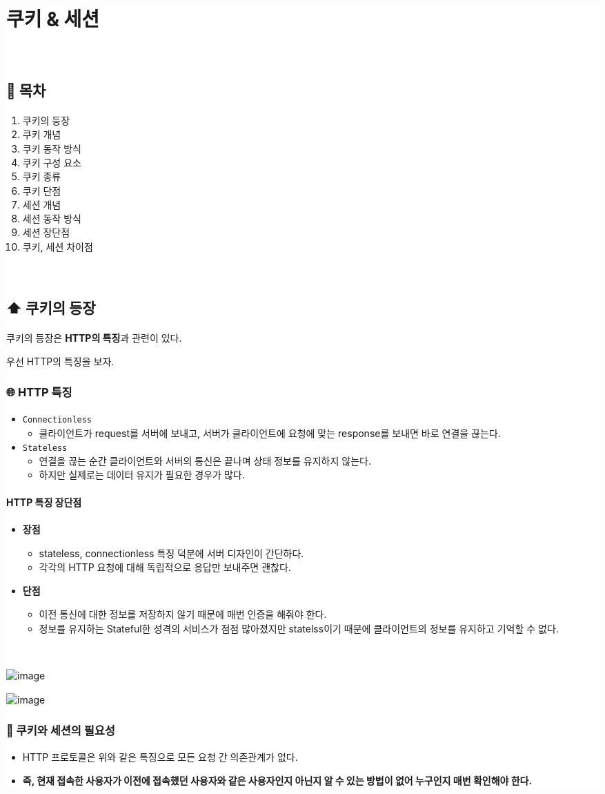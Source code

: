 # 쿠키 & 세션

<br>

## 📌 목차
1. 쿠키의 등장 
2. 쿠키 개념
3. 쿠키 동작 방식
4. 쿠키 구성 요소
5. 쿠키 종류
6. 쿠키 단점 
7. 세션 개념
8. 세션 동작 방식
9. 세션 장단점 
10. 쿠키, 세션 차이점

<br>

## ⬆ 쿠키의 등장

쿠키의 등장은 **HTTP의 특징**과 관련이 있다. 

우선 HTTP의 특징을 보자. 

### 🌐 HTTP 특징

- `Connectionless`
    - 클라이언트가 request를 서버에 보내고, 서버가 클라이언트에 요청에 맞는 response를 보내면 바로 연결을 끊는다.
- `Stateless`
    - 연결을 끊는 순간 클라이언트와 서버의 통신은 끝나며 상태 정보를 유지하지 않는다.
    - 하지만 실제로는 데이터 유지가 필요한 경우가 많다.

#### HTTP 특징 장단점
- **장점**
    - stateless, connectionless 특징 덕분에 서버 디자인이 간단하다.
    - 각각의 HTTP 요청에 대해 독립적으로 응답만 보내주면 괜찮다.

- **단점**
    - 이전 통신에 대한 정보를 저장하지 않기 때문에 매번 인증을 해줘야 한다.
    - 정보를 유지하는 Stateful한 성격의 서비스가 점점 많아졌지만 statelss이기 때문에 클라이언트의 정보를 유지하고 기억할 수 없다.

<br>

![image](https://blog.kakaocdn.net/dn/ytDys/btrHOki9cly/hSCLEhZLVBLBolegsP9EZ1/img.png)

![image](https://velog.velcdn.com/images%2Fsyleemk%2Fpost%2F1e594652-46d8-4fde-96a9-3746fface618%2Fimage.png)

### 💊 쿠키와 세션의 필요성
- HTTP 프로토콜은 위와 같은 특징으로 모든 요청 간 의존관계가 없다.

- **즉, 현재 접속한 사용자가 이전에 접속했던 사용자와 같은 사용자인지 아닌지 알 수 있는 방법이 없어 누구인지 매번 확인해야 한다.**
